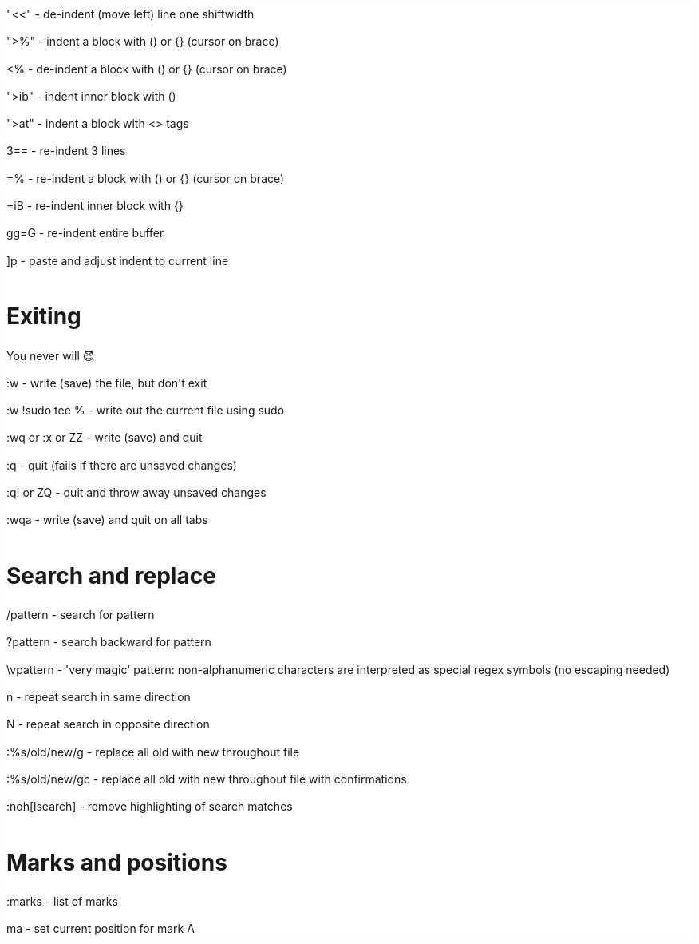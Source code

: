 "<<" - de-indent (move left) line one shiftwidth

">%" - indent a block with () or {} (cursor on brace)

<% - de-indent a block with () or {} (cursor on brace)

">ib" - indent inner block with ()

">at" - indent a block with <> tags

3== - re-indent 3 lines

=% - re-indent a block with () or {} (cursor on brace)

=iB - re-indent inner block with {}

gg=G - re-indent entire buffer

]p - paste and adjust indent to current line

# Exiting

You never will 😈

:w - write (save) the file, but don't exit

:w !sudo tee % - write out the current file using sudo

:wq or :x or ZZ - write (save) and quit

:q - quit (fails if there are unsaved changes)

:q! or ZQ - quit and throw away unsaved changes

:wqa - write (save) and quit on all tabs

# Search and replace
/pattern - search for pattern

?pattern - search backward for pattern

\vpattern - 'very magic' pattern: non-alphanumeric characters are interpreted as special regex symbols (no escaping needed)

n - repeat search in same direction

N - repeat search in opposite direction

:%s/old/new/g - replace all old with new throughout file

:%s/old/new/gc - replace all old with new throughout file with confirmations

:noh[lsearch] - remove highlighting of search matches

# Marks and positions

:marks - list of marks

ma - set current position for mark A
